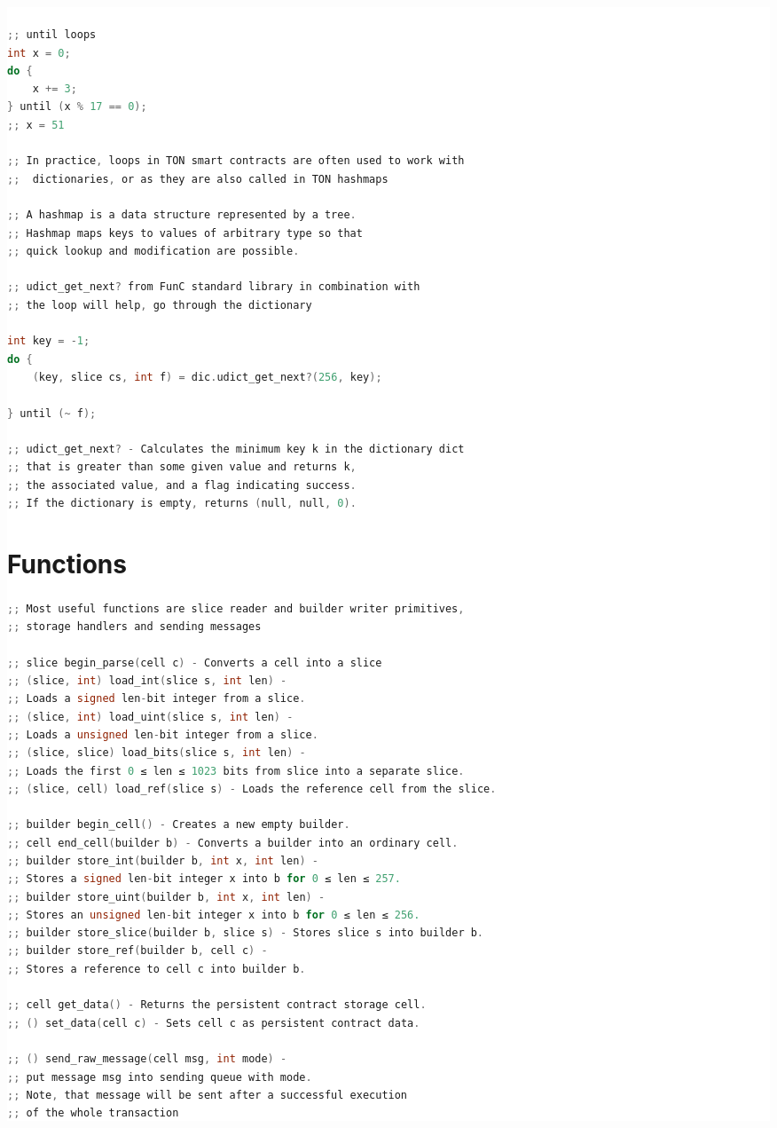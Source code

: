 ```c

;; until loops
int x = 0;
do {
    x += 3;
} until (x % 17 == 0);
;; x = 51

;; In practice, loops in TON smart contracts are often used to work with
;;  dictionaries, or as they are also called in TON hashmaps

;; A hashmap is a data structure represented by a tree.
;; Hashmap maps keys to values ​​of arbitrary type so that
;; quick lookup and modification are possible. 

;; udict_get_next? from FunC standard library in combination with
;; the loop will help, go through the dictionary

int key = -1;
do {
    (key, slice cs, int f) = dic.udict_get_next?(256, key);

} until (~ f);

;; udict_get_next? - Calculates the minimum key k in the dictionary dict
;; that is greater than some given value and returns k,
;; the associated value, and a flag indicating success.
;; If the dictionary is empty, returns (null, null, 0).
```

# Functions

```c
;; Most useful functions are slice reader and builder writer primitives,
;; storage handlers and sending messages

;; slice begin_parse(cell c) - Converts a cell into a slice
;; (slice, int) load_int(slice s, int len) - 
;; Loads a signed len-bit integer from a slice.
;; (slice, int) load_uint(slice s, int len) - 
;; Loads a unsigned len-bit integer from a slice.
;; (slice, slice) load_bits(slice s, int len) - 
;; Loads the first 0 ≤ len ≤ 1023 bits from slice into a separate slice.
;; (slice, cell) load_ref(slice s) - Loads the reference cell from the slice.

;; builder begin_cell() - Creates a new empty builder.
;; cell end_cell(builder b) - Converts a builder into an ordinary cell.
;; builder store_int(builder b, int x, int len) -
;; Stores a signed len-bit integer x into b for 0 ≤ len ≤ 257.
;; builder store_uint(builder b, int x, int len) -
;; Stores an unsigned len-bit integer x into b for 0 ≤ len ≤ 256.
;; builder store_slice(builder b, slice s) - Stores slice s into builder b.
;; builder store_ref(builder b, cell c) -
;; Stores a reference to cell c into builder b.

;; cell get_data() - Returns the persistent contract storage cell. 
;; () set_data(cell c) - Sets cell c as persistent contract data.

;; () send_raw_message(cell msg, int mode) -
;; put message msg into sending queue with mode.
;; Note, that message will be sent after a successful execution
;; of the whole transaction
```